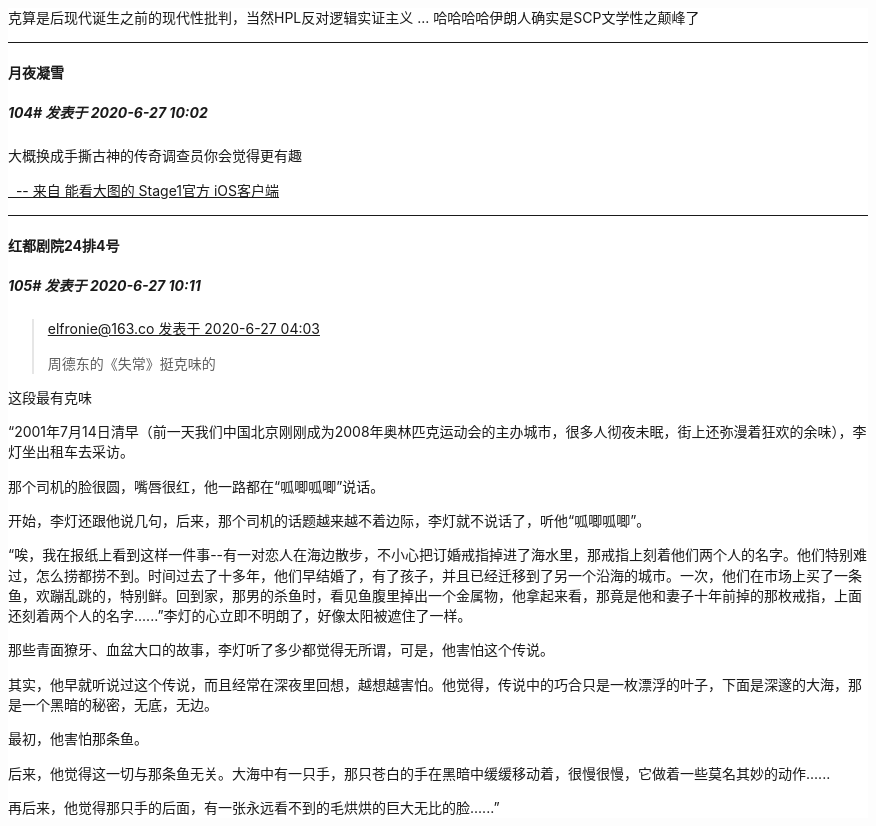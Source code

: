 克算是后现代诞生之前的现代性批判，当然HPL反对逻辑实证主义 ...</blockquote>
哈哈哈哈伊朗人确实是SCP文学性之颠峰了







-----

####  月夜凝雪  
##### 104#       发表于 2020-6-27 10:02




大概换成手撕古神的传奇调查员你会觉得更有趣

[  -- 来自 能看大图的 Stage1官方 iOS客户端](https://itunes.apple.com/fi/app/saraba1st/id1221237470?mt=8)







-----

####  红都剧院24排4号  
##### 105#       发表于 2020-6-27 10:11



<blockquote><a href="httphttps://bbs.saraba1st.com/2b/forum.php?mod=redirect&amp;goto=findpost&amp;pid=47967440&amp;ptid=1944202" target="_blank">elfronie@163.co 发表于 2020-6-27 04:03</a>

周德东的《失常》挺克味的</blockquote>
这段最有克味


“2001年7月14日清早（前一天我们中国北京刚刚成为2008年奥林匹克运动会的主办城市，很多人彻夜未眠，街上还弥漫着狂欢的余味），李灯坐出租车去采访。


那个司机的脸很圆，嘴唇很红，他一路都在“呱唧呱唧”说话。


开始，李灯还跟他说几句，后来，那个司机的话题越来越不着边际，李灯就不说话了，听他“呱唧呱唧”。


“唉，我在报纸上看到这样一件事--有一对恋人在海边散步，不小心把订婚戒指掉进了海水里，那戒指上刻着他们两个人的名字。他们特别难过，怎么捞都捞不到。时间过去了十多年，他们早结婚了，有了孩子，并且已经迁移到了另一个沿海的城市。一次，他们在市场上买了一条鱼，欢蹦乱跳的，特别鲜。回到家，那男的杀鱼时，看见鱼腹里掉出一个金属物，他拿起来看，那竟是他和妻子十年前掉的那枚戒指，上面还刻着两个人的名字......”李灯的心立即不明朗了，好像太阳被遮住了一样。


那些青面獠牙、血盆大口的故事，李灯听了多少都觉得无所谓，可是，他害怕这个传说。


其实，他早就听说过这个传说，而且经常在深夜里回想，越想越害怕。他觉得，传说中的巧合只是一枚漂浮的叶子，下面是深邃的大海，那是一个黑暗的秘密，无底，无边。


最初，他害怕那条鱼。


后来，他觉得这一切与那条鱼无关。大海中有一只手，那只苍白的手在黑暗中缓缓移动着，很慢很慢，它做着一些莫名其妙的动作......


再后来，他觉得那只手的后面，有一张永远看不到的毛烘烘的巨大无比的脸......”

